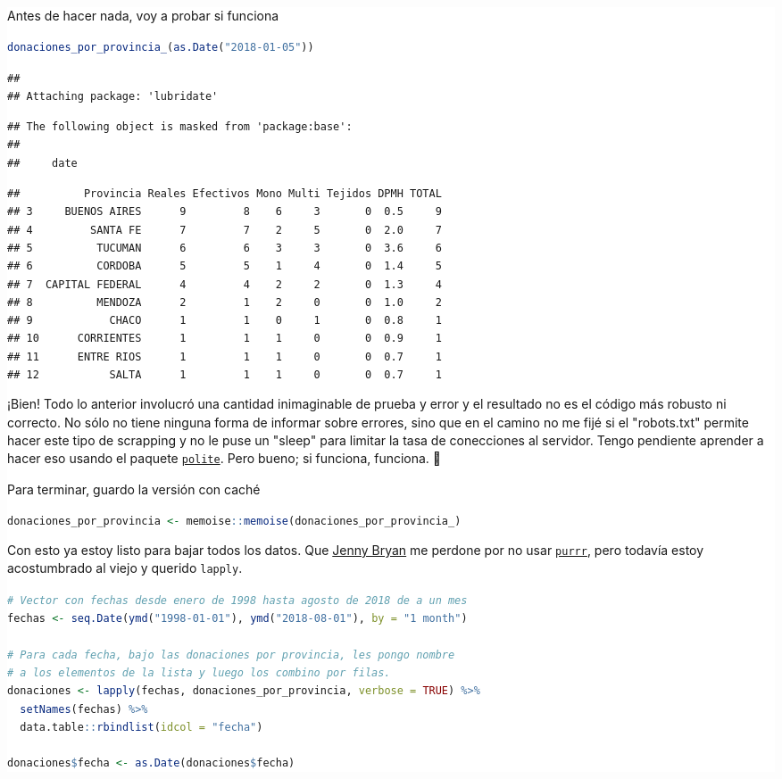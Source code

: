 Antes de hacer nada, voy a probar si funciona


```r
donaciones_por_provincia_(as.Date("2018-01-05"))
```

```
## 
## Attaching package: 'lubridate'
```

```
## The following object is masked from 'package:base':
## 
##     date
```

```
##          Provincia Reales Efectivos Mono Multi Tejidos DPMH TOTAL
## 3     BUENOS AIRES      9         8    6     3       0  0.5     9
## 4         SANTA FE      7         7    2     5       0  2.0     7
## 5          TUCUMAN      6         6    3     3       0  3.6     6
## 6          CORDOBA      5         5    1     4       0  1.4     5
## 7  CAPITAL FEDERAL      4         4    2     2       0  1.3     4
## 8          MENDOZA      2         1    2     0       0  1.0     2
## 9            CHACO      1         1    0     1       0  0.8     1
## 10      CORRIENTES      1         1    1     0       0  0.9     1
## 11      ENTRE RIOS      1         1    1     0       0  0.7     1
## 12           SALTA      1         1    1     0       0  0.7     1
```

¡Bien! Todo lo anterior involucró una cantidad inimaginable de prueba y error y el resultado no es el código más robusto ni correcto. No sólo no tiene ninguna forma de informar sobre errores, sino que en el camino no me fijé si el "robots.txt" permite hacer este tipo de scrapping y no le puse un "sleep" para limitar la tasa de conecciones al servidor. Tengo pendiente aprender a hacer eso usando el paquete [`polite`](https://github.com/dmi3kno/polite). Pero bueno; si funciona, funciona. 😤

Para terminar, guardo la versión con caché


```r
donaciones_por_provincia <- memoise::memoise(donaciones_por_provincia_)
```

Con esto ya estoy listo para bajar todos los datos. Que [Jenny Bryan](https://twitter.com/jennybryan) me perdone por no usar [`purrr`](https://purrr.tidyverse.org), pero todavía estoy acostumbrado al viejo y querido `lapply`. 


```r
# Vector con fechas desde enero de 1998 hasta agosto de 2018 de a un mes
fechas <- seq.Date(ymd("1998-01-01"), ymd("2018-08-01"), by = "1 month")

# Para cada fecha, bajo las donaciones por provincia, les pongo nombre
# a los elementos de la lista y luego los combino por filas. 
donaciones <- lapply(fechas, donaciones_por_provincia, verbose = TRUE) %>% 
  setNames(fechas) %>% 
  data.table::rbindlist(idcol = "fecha") 

donaciones$fecha <- as.Date(donaciones$fecha)
```
